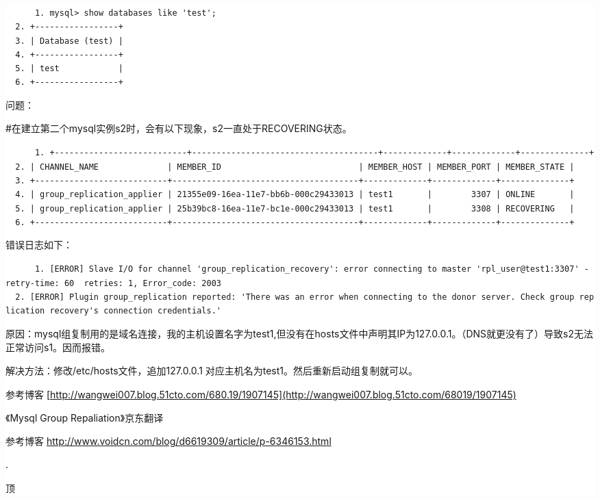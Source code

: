           1. mysql> show databases like 'test';
      2. +-----------------+
      3. | Database (test) |
      4. +-----------------+
      5. | test            |
      6. +-----------------+
    
    

  

问题：

#在建立第二个mysql实例s2时，会有以下现象，s2一直处于RECOVERING状态。

    
          1. +---------------------------+--------------------------------------+-------------+-------------+--------------+
      2. | CHANNEL_NAME              | MEMBER_ID                            | MEMBER_HOST | MEMBER_PORT | MEMBER_STATE |
      3. +---------------------------+--------------------------------------+-------------+-------------+--------------+
      4. | group_replication_applier | 21355e09-16ea-11e7-bb6b-000c29433013 | test1       |        3307 | ONLINE       |
      5. | group_replication_applier | 25b39bc8-16ea-11e7-bc1e-000c29433013 | test1       |        3308 | RECOVERING   |
      6. +---------------------------+--------------------------------------+-------------+-------------+--------------+
    
    

错误日志如下：  

    
          1. [ERROR] Slave I/O for channel 'group_replication_recovery': error connecting to master 'rpl_user@test1:3307' - retry-time: 60  retries: 1, Error_code: 2003
      2. [ERROR] Plugin group_replication reported: 'There was an error when connecting to the donor server. Check group replication recovery's connection credentials.'
    
    

原因：mysql组复制用的是域名连接，我的主机设置名字为test1,但没有在hosts文件中声明其IP为127.0.0.1。（DNS就更没有了）导致s2无法正常访问s1。因而报错。

解决方法：修改/etc/hosts文件，追加127.0.0.1 对应主机名为test1。然后重新启动组复制就可以。

参考博客
[http://wangwei007.blog.51cto.com/680.19/1907145](http://wangwei007.blog.51cto.com/68019/1907145)

《Mysql Group Repaliation》京东翻译

参考博客 http://www.voidcn.com/blog/d6619309/article/p-6346153.html

[](http://blog.csdn.net/hzsunshine/article/details/69132225#)
[](http://blog.csdn.net/hzsunshine/article/details/69132225# "分享到QQ空间")
[](http://blog.csdn.net/hzsunshine/article/details/69132225# "分享到新浪微博")
[](http://blog.csdn.net/hzsunshine/article/details/69132225# "分享到腾讯微博")
[](http://blog.csdn.net/hzsunshine/article/details/69132225# "分享到人人网")
[](http://blog.csdn.net/hzsunshine/article/details/69132225# "分享到微信") .

顶


[0789a3e102324d702f07505bb3ce4be6]: media/Center.png
[2e2dc5fd2e47bcf47d95df7038ac1eb0]: media/Center-2.png
[570de32eb28731b489984a65fe175e6f]: media/Center-3.png
[760c5ec8c68b26ded5d32a15a75b0d4b]: media/category_icon-2.jpg
[76b818cb310cedf227ae109e056fc64d]: media/Center-4.png
[f4957b54c1e7e28871f863560acc9791]: media/arrow_triangle__down-2.jpg